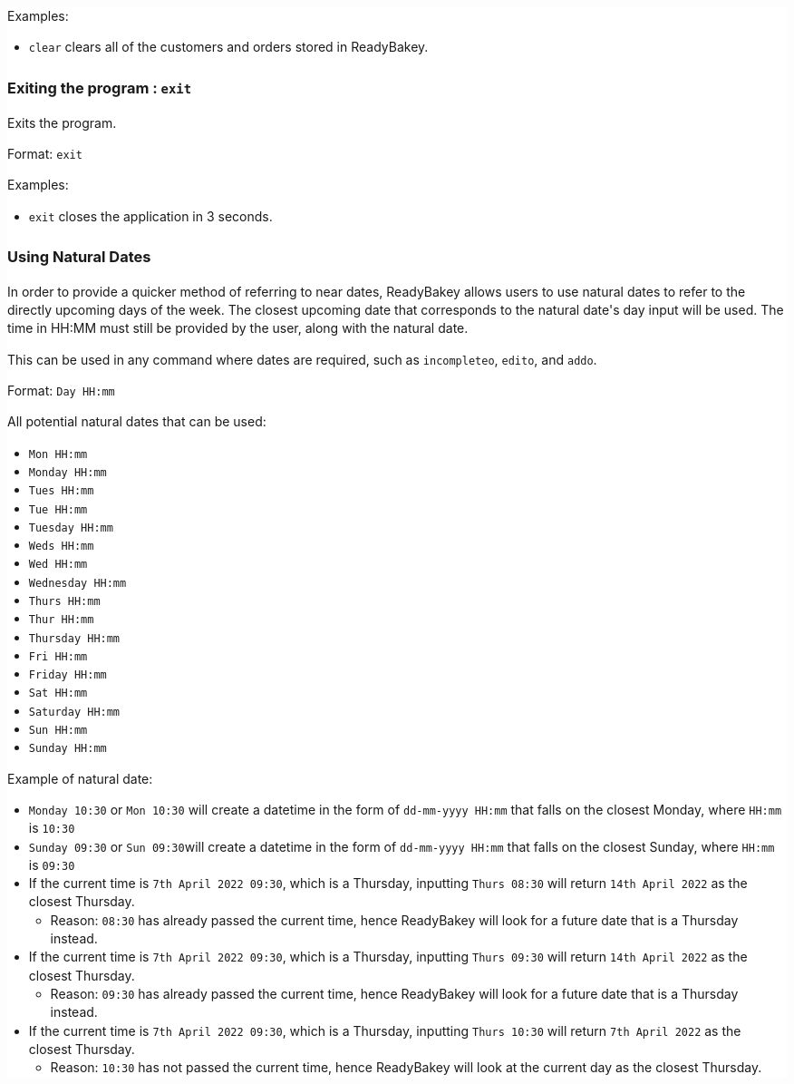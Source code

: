 Examples:
* `clear` clears all of the customers and orders stored in ReadyBakey.

### Exiting the program : `exit` <a name="exit"></a>

Exits the program.

Format: `exit`

Examples:
* `exit` closes the application in 3 seconds.

### Using Natural Dates <a name="natural-dates"></a>

In order to provide a quicker method of referring to near dates, ReadyBakey allows users to use natural dates to refer to the directly upcoming days of the week.
The closest upcoming date that corresponds to the natural date's day input will be used. The time in HH:MM must still be provided by the user, along with the natural date.

This can be used in any command where dates are required, such as `incompleteo`, `edito`, and `addo`.

Format: `Day HH:mm`

All potential natural dates that can be used:
* `Mon HH:mm`
* `Monday HH:mm`
* `Tues HH:mm`
* `Tue HH:mm`
* `Tuesday HH:mm`
* `Weds HH:mm`
* `Wed HH:mm`
* `Wednesday HH:mm`
* `Thurs HH:mm`
* `Thur HH:mm`
* `Thursday HH:mm`
* `Fri HH:mm`
* `Friday HH:mm`
* `Sat HH:mm`
* `Saturday HH:mm`
* `Sun HH:mm`
* `Sunday HH:mm`

Example of natural date:
* `Monday 10:30` or `Mon 10:30` will create a datetime in the form of `dd-mm-yyyy HH:mm` that falls on the closest Monday, where `HH:mm` is `10:30`
* `Sunday 09:30` or `Sun 09:30`will create a datetime in the form of `dd-mm-yyyy HH:mm` that falls on the closest Sunday, where `HH:mm` is `09:30`
* If the current time is `7th April 2022 09:30`, which is a Thursday, inputting `Thurs 08:30` will return `14th April
  2022` as the closest Thursday.
  * Reason: `08:30` has already passed the current time, hence ReadyBakey will look for a future date that is a
    Thursday instead.
* If the current time is `7th April 2022 09:30`, which is a Thursday, inputting `Thurs 09:30` will return `14th April
    2022` as the closest Thursday.
  * Reason: `09:30` has already passed the current time, hence ReadyBakey will look for a future date that is a
    Thursday instead.
* If the current time is `7th April 2022 09:30`, which is a Thursday, inputting `Thurs 10:30` will return `7th April 2022` as the closest Thursday.
  * Reason: `10:30` has not passed the current time, hence ReadyBakey will look at the current day as the closest
    Thursday.
